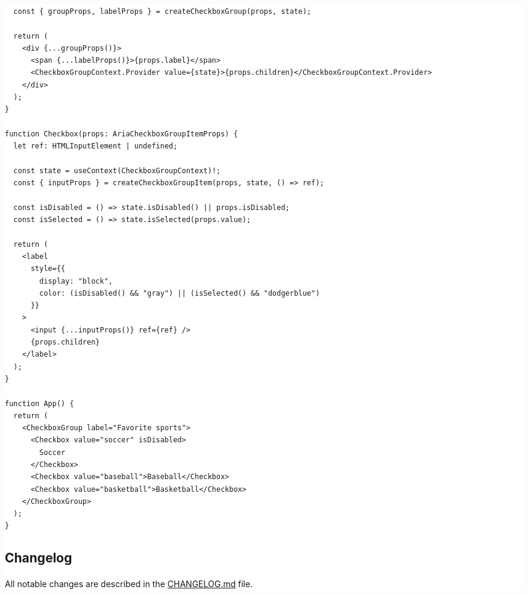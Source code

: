 ```tsx
  const { groupProps, labelProps } = createCheckboxGroup(props, state);

  return (
    <div {...groupProps()}>
      <span {...labelProps()}>{props.label}</span>
      <CheckboxGroupContext.Provider value={state}>{props.children}</CheckboxGroupContext.Provider>
    </div>
  );
}

function Checkbox(props: AriaCheckboxGroupItemProps) {
  let ref: HTMLInputElement | undefined;

  const state = useContext(CheckboxGroupContext)!;
  const { inputProps } = createCheckboxGroupItem(props, state, () => ref);

  const isDisabled = () => state.isDisabled() || props.isDisabled;
  const isSelected = () => state.isSelected(props.value);

  return (
    <label
      style={{
        display: "block",
        color: (isDisabled() && "gray") || (isSelected() && "dodgerblue")
      }}
    >
      <input {...inputProps()} ref={ref} />
      {props.children}
    </label>
  );
}

function App() {
  return (
    <CheckboxGroup label="Favorite sports">
      <Checkbox value="soccer" isDisabled>
        Soccer
      </Checkbox>
      <Checkbox value="baseball">Baseball</Checkbox>
      <Checkbox value="basketball">Basketball</Checkbox>
    </CheckboxGroup>
  );
}
```

## Changelog

All notable changes are described in the [CHANGELOG.md](./CHANGELOG.md) file.
